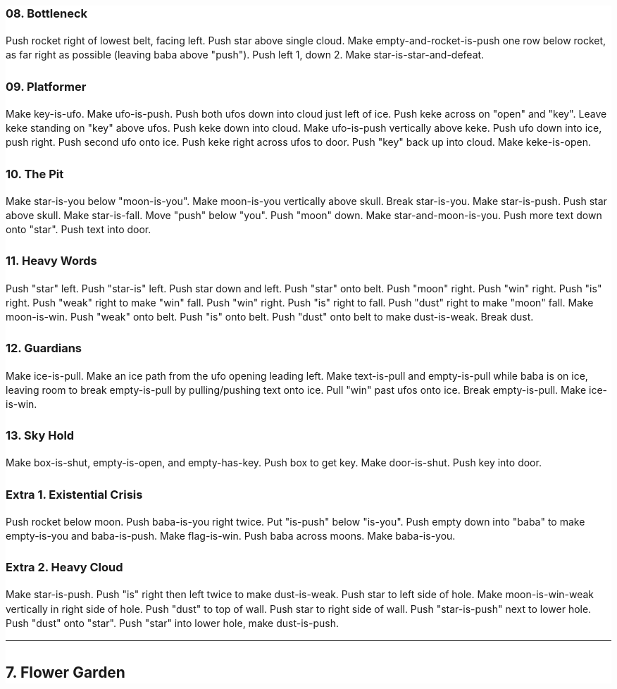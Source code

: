 ### 08. Bottleneck

Push rocket right of lowest belt, facing left. Push star above single cloud. Make empty-and-rocket-is-push one row below rocket, as far right as possible (leaving baba above "push"). Push left 1, down 2. Make star-is-star-and-defeat.

### 09. Platformer

Make key-is-ufo. Make ufo-is-push. Push both ufos down into cloud just left of ice. Push keke across on "open" and "key". Leave keke standing on "key" above ufos. Push keke down into cloud. Make ufo-is-push vertically above keke. Push ufo down into ice, push right. Push second ufo onto ice. Push keke right across ufos to door. Push "key" back up into cloud. Make keke-is-open.

### 10. The Pit

Make star-is-you below "moon-is-you". Make moon-is-you vertically above skull. Break star-is-you. Make star-is-push. Push star above skull. Make star-is-fall. Move "push" below "you". Push "moon" down. Make star-and-moon-is-you. Push more text down onto "star". Push text into door.

### 11. Heavy Words

Push "star" left. Push "star-is" left. Push star down and left. Push "star" onto belt. Push "moon" right. Push "win" right. Push "is" right. Push "weak" right to make "win" fall. Push "win" right. Push "is" right to fall. Push "dust" right to make "moon" fall. Make moon-is-win. Push "weak" onto belt. Push "is" onto belt. Push "dust" onto belt to make dust-is-weak. Break dust.

### 12. Guardians

Make ice-is-pull. Make an ice path from the ufo opening leading left. Make text-is-pull and empty-is-pull while baba is on ice, leaving room to break empty-is-pull by pulling/pushing text onto ice. Pull "win" past ufos onto ice. Break empty-is-pull. Make ice-is-win.

### 13. Sky Hold

Make box-is-shut, empty-is-open, and empty-has-key. Push box to get key. Make door-is-shut. Push key into door.

### Extra 1. Existential Crisis

Push rocket below moon. Push baba-is-you right twice. Put "is-push" below "is-you". Push empty down into "baba" to make empty-is-you and baba-is-push. Make flag-is-win. Push baba across moons. Make baba-is-you.

### Extra 2. Heavy Cloud

Make star-is-push. Push "is" right then left twice to make dust-is-weak. Push star to left side of hole. Make moon-is-win-weak vertically in right side of hole. Push "dust" to top of wall. Push star to right side of wall. Push "star-is-push" next to lower hole. Push "dust" onto "star". Push "star" into lower hole, make dust-is-push.

--------------------------------------------------------------------------------
## 7. Flower Garden
